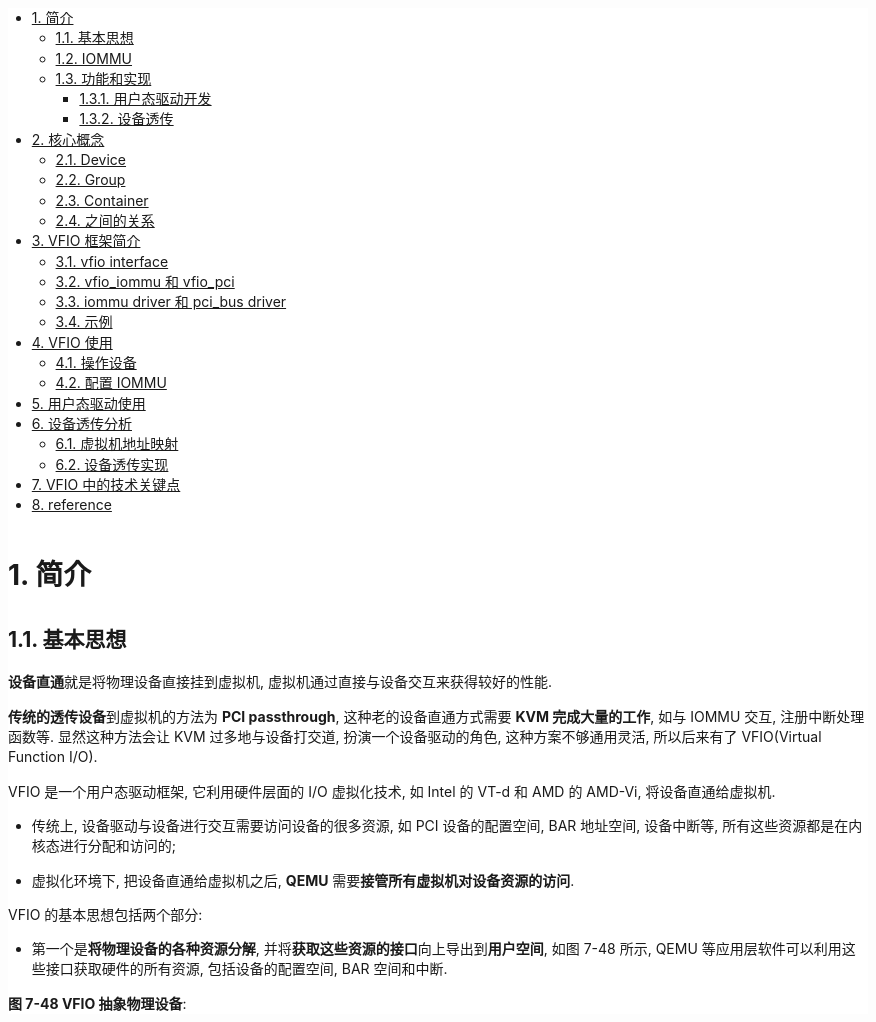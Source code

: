 




- [1. 简介](#1-简介)
  - [1.1. 基本思想](#11-基本思想)
  - [1.2. IOMMU](#12-iommu)
  - [1.3. 功能和实现](#13-功能和实现)
    - [1.3.1. 用户态驱动开发](#131-用户态驱动开发)
    - [1.3.2. 设备透传](#132-设备透传)
- [2. 核心概念](#2-核心概念)
  - [2.1. Device](#21-device)
  - [2.2. Group](#22-group)
  - [2.3. Container](#23-container)
  - [2.4. 之间的关系](#24-之间的关系)
- [3. VFIO 框架简介](#3-vfio-框架简介)
  - [3.1. vfio interface](#31-vfio-interface)
  - [3.2. vfio_iommu 和 vfio_pci](#32-vfio_iommu-和-vfio_pci)
  - [3.3. iommu driver 和 pci_bus driver](#33-iommu-driver-和-pci_bus-driver)
  - [3.4. 示例](#34-示例)
- [4. VFIO 使用](#4-vfio-使用)
  - [4.1. 操作设备](#41-操作设备)
  - [4.2. 配置 IOMMU](#42-配置-iommu)
- [5. 用户态驱动使用](#5-用户态驱动使用)
- [6. 设备透传分析](#6-设备透传分析)
  - [6.1. 虚拟机地址映射](#61-虚拟机地址映射)
  - [6.2. 设备透传实现](#62-设备透传实现)
- [7. VFIO 中的技术关键点](#7-vfio-中的技术关键点)
- [8. reference](#8-reference)



# 1. 简介

## 1.1. 基本思想

**设备直通**就是将物理设备直接挂到虚拟机, 虚拟机通过直接与设备交互来获得较好的性能.

**传统的透传设备**到虚拟机的方法为 **PCI passthrough**, 这种老的设备直通方式需要 **KVM 完成大量的工作**, 如与 IOMMU 交互, 注册中断处理函数等. 显然这种方法会让 KVM 过多地与设备打交道, 扮演一个设备驱动的角色, 这种方案不够通用灵活, 所以后来有了 VFIO(Virtual Function I/O).

VFIO 是一个用户态驱动框架, 它利用硬件层面的 I/O 虚拟化技术, 如 Intel 的 VT-d 和 AMD 的 AMD-Vi, 将设备直通给虚拟机.

* 传统上, 设备驱动与设备进行交互需要访问设备的很多资源, 如 PCI 设备的配置空间, BAR 地址空间, 设备中断等, 所有这些资源都是在内核态进行分配和访问的;

* 虚拟化环境下, 把设备直通给虚拟机之后, **QEMU** 需要**接管所有虚拟机对设备资源的访问**.

VFIO 的基本思想包括两个部分:

* 第一个是**将物理设备的各种资源分解**, 并将**获取这些资源的接口**向上导出到**用户空间**, 如图 7-48 所示, QEMU 等应用层软件可以利用这些接口获取硬件的所有资源, 包括设备的配置空间, BAR 空间和中断.

**图 7-48 VFIO 抽象物理设备**:
